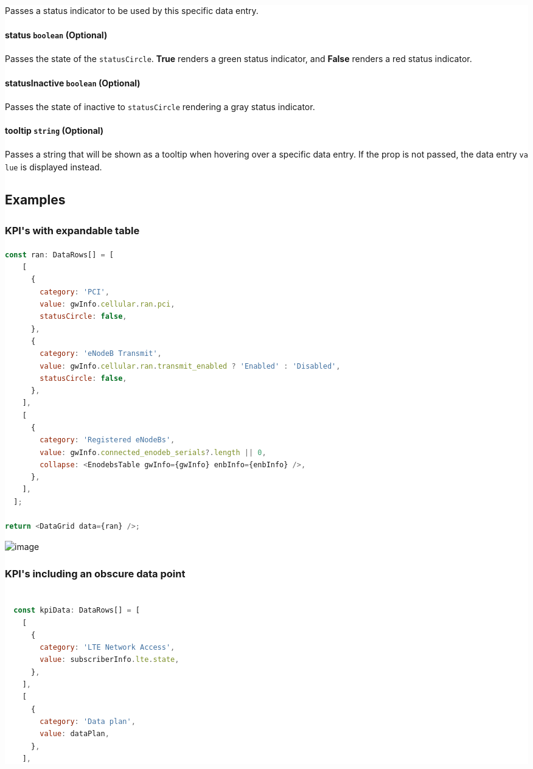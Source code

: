 Passes a status indicator to be used by this specific data entry.

#### status `boolean` **(Optional)**

Passes the state of the `statusCircle`. **True** renders a green status indicator, and **False** renders a red status indicator.

#### statusInactive `boolean` **(Optional)**

Passes the state of inactive to `statusCircle` rendering a gray status indicator.

#### tooltip `string` **(Optional)**

Passes a string that will be shown as a tooltip when hovering over a specific data entry. If the prop is not passed, the data entry `value` is displayed instead.

## Examples

### KPI's with expandable table

```js
const ran: DataRows[] = [
    [
      {
        category: 'PCI',
        value: gwInfo.cellular.ran.pci,
        statusCircle: false,
      },
      {
        category: 'eNodeB Transmit',
        value: gwInfo.cellular.ran.transmit_enabled ? 'Enabled' : 'Disabled',
        statusCircle: false,
      },
    ],
    [
      {
        category: 'Registered eNodeBs',
        value: gwInfo.connected_enodeb_serials?.length || 0,
        collapse: <EnodebsTable gwInfo={gwInfo} enbInfo={enbInfo} />,
      },
    ],
  ];

return <DataGrid data={ran} />;
```

![image](https://user-images.githubusercontent.com/8878152/89434331-6bba2a80-d711-11ea-9dde-6955337e46d2.png)

### KPI's including an obscure data point

```js

  const kpiData: DataRows[] = [
    [
      {
        category: 'LTE Network Access',
        value: subscriberInfo.lte.state,
      },
    ],
    [
      {
        category: 'Data plan',
        value: dataPlan,
      },
    ],
```